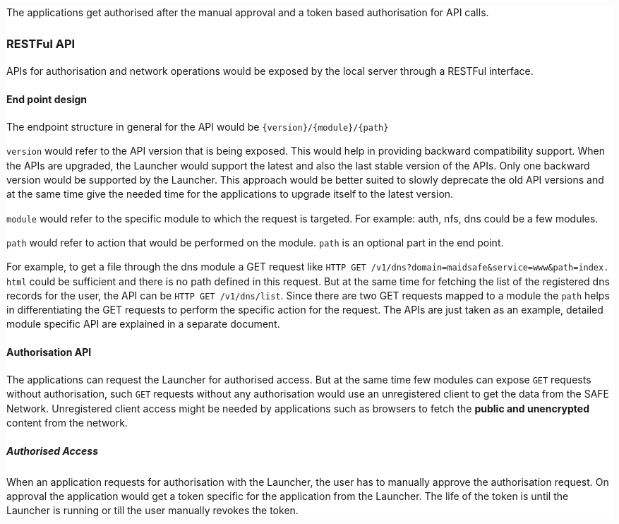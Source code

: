 The applications get authorised after the manual approval and a token based authorisation for API calls.

### RESTFul API

APIs for authorisation and network operations would be exposed by the local server through a RESTFul interface.

#### End point design

The endpoint structure in general for the API would be `{version}/{module}/{path}`

`version` would refer to the API version that is being exposed. This would help in providing backward compatibility
support. When the APIs are upgraded, the Launcher would support the latest and also the last stable version
of the APIs. Only one backward version would be supported by the Launcher. This approach would be better suited to
slowly deprecate the old API versions and at the same time give the needed time for the applications to upgrade itself
to the latest version.

`module` would refer to the specific module to which the request is targeted. For example: auth, nfs, dns could be a few
modules.

`path` would refer to action that would be performed on the module. `path` is an optional part in the end point.

For example, to get a file through the dns module a GET request like
`HTTP GET /v1/dns?domain=maidsafe&service=www&path=index.html` could be sufficient and there is no path defined in this
request. But at the same time for fetching the list of the registered dns records for the user, the API can be
`HTTP GET /v1/dns/list`. Since there are two GET requests mapped to a module the `path` helps in differentiating the GET
requests to perform the specific action for the request.
The APIs are just taken as an example, detailed module specific API are explained in a separate document.

#### Authorisation API

The applications can request the Launcher for authorised access. But at the same time few modules can expose `GET` requests
without authorisation, such `GET` requests without any authorisation would use an unregistered client to get the data
from the SAFE Network. Unregistered client access might be needed by applications such as browsers to fetch the **public and
unencrypted** content from the network.

##### Authorised Access

When an application requests for authorisation with the Launcher, the user has to manually approve the authorisation
request. On approval the application would get a token specific for the application from the Launcher. The life of the token
is until the Launcher is running or till the user manually revokes the token.
